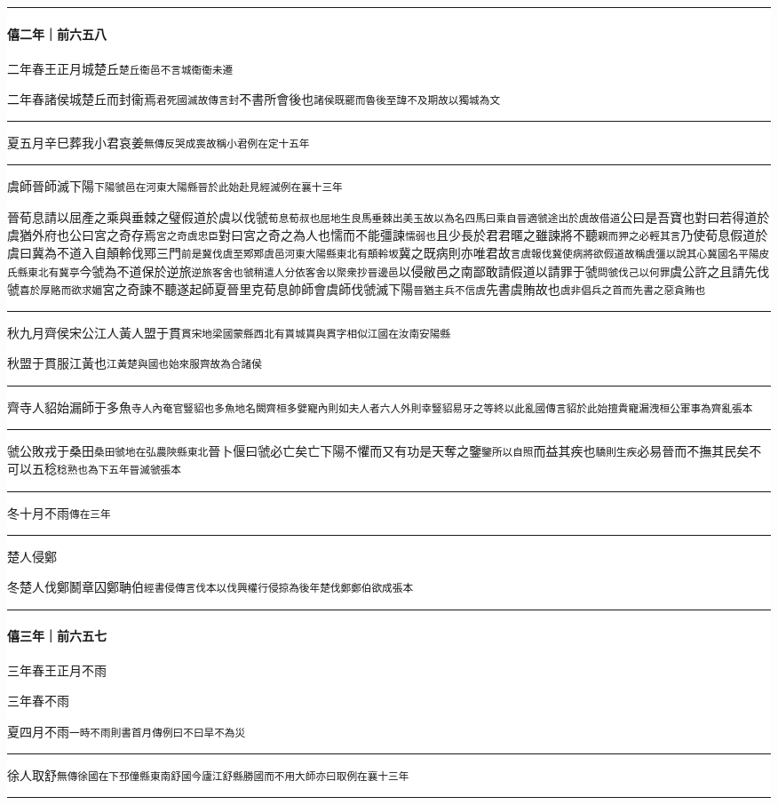 <hr/>

#### 僖二年｜前六五八

<p class="text-primary ml-5">二年春王正月城楚丘<small>楚丘衞邑不言城衞衞未遷</small></p>

二年春諸侯城楚丘而封衞焉<small>君死國滅故傳言封</small>不書所會後也<small>諸侯既罷而魯後至諱不及期故以獨城為文</small>

<hr/>

<p class="text-primary ml-5">夏五月辛巳葬我小君哀姜<small>無傳反哭成喪故稱小君例在定十五年</small></p>

<hr/>

<p class="text-primary ml-5">虞師晉師滅下陽<small>下陽虢邑在河東大陽縣晉於此始赴見經滅例在襄十三年</small></p>

晉荀息請以屈產之乘與垂棘之璧假道於虞以伐虢<small>荀息荀叔也屈地生良馬垂棘出美玉故以為名四馬曰乘自晉適虢途出於虞故借道</small>公曰是吾寶也對曰若得道於虞猶外府也公曰宮之奇存焉<small>宮之奇虞忠臣</small>對曰宮之奇之為人也懦而不能彊諫<small>懦弱也</small>且少長於君君暱之雖諫將不聽<small>親而狎之必輕其言</small>乃使荀息假道於虞曰冀為不道入自顛軨伐鄍三門<small>前是冀伐虞至鄍鄍虞邑河東大陽縣東北有顛軨坂</small>冀之既病則亦唯君故<small>言虞報伐冀使病將欲假道故稱虞彊以說其心冀國名平陽皮氏縣東北有冀亭</small>今虢為不道保於逆旅<small>逆旅客舍也虢稍遣人分依客舍以聚衆抄晉邊邑</small>以侵敝邑之南鄙敢請假道以請罪于虢<small>問虢伐己以何罪</small>虞公許之且請先伐虢<small>喜於厚賂而欲求媚</small>宮之奇諫不聽遂起師夏晉里克荀息帥師會虞師伐虢滅下陽<small>晉猶主兵不信虞</small>先書虞賄故也<small>虞非倡兵之首而先書之惡貪賄也</small>

<hr/>

<p class="text-primary ml-5">秋九月齊侯宋公江人黃人盟于貫<small>貫宋地梁國蒙縣西北有貰城貰與貫字相似江國在汝南安陽縣</small></p>

秋盟于貫服江黃也<small>江黃楚與國也始來服齊故為合諸侯</small>

<hr/>

齊寺人貂始漏師于多魚<small>寺人內奄官豎貂也多魚地名闕齊桓多嬖寵內則如夫人者六人外則幸豎貂易牙之等終以此亂國傳言貂於此始擅貴寵漏洩桓公軍事為齊亂張本</small>

<hr/>

虢公敗戎于桑田<small>桑田虢地在弘農陝縣東北</small>晉卜偃曰虢必亡矣亡下陽不懼而又有功是天奪之鑒<small>鑒所以自照</small>而益其疾也<small>驕則生疾</small>必易晉而不撫其民矣不可以五稔<small>稔熟也為下五年晉滅虢張本</small>

<hr/>

<p class="text-primary ml-5">冬十月不雨<small>傳在三年</small></p>

<hr/>

<p class="text-primary ml-5">楚人侵鄭</p>

冬楚人伐鄭鬭章囚鄭聃伯<small>經書侵傳言伐本以伐興權行侵掠為後年楚伐鄭鄭伯欲成張本</small>

<hr/>

#### 僖三年｜前六五七

<p class="text-primary ml-5">三年春王正月不雨</p>

三年春不雨

<p class="text-primary ml-5">夏四月不雨<small>一時不雨則書首月傳例曰不曰旱不為災</small></p>

<hr/>

<p class="text-primary ml-5">徐人取舒<small>無傳徐國在下邳僮縣東南舒國今廬江舒縣勝國而不用大師亦曰取例在襄十三年</small></p>

<hr/>
